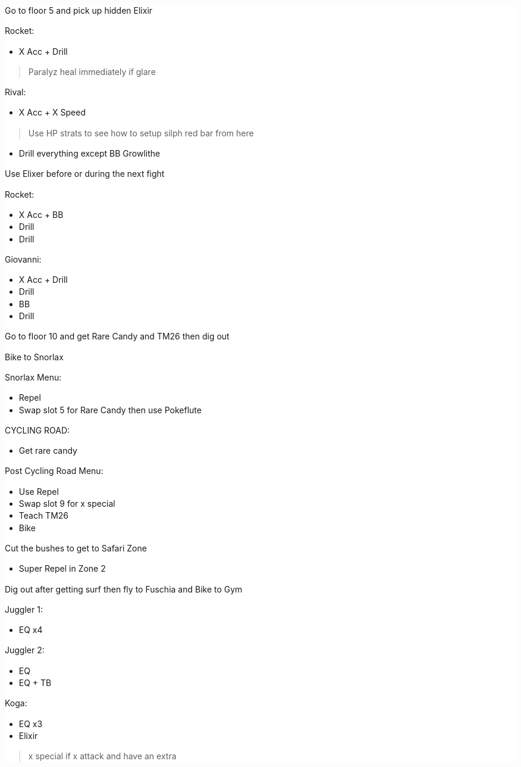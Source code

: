 Go to floor 5 and pick up hidden Elixir

Rocket:
- X Acc + Drill
> Paralyz heal immediately if glare

Rival:
- X Acc + X Speed
> Use HP strats to see how to setup silph red bar from here
- Drill everything except BB Growlithe

Use Elixer before or during the next fight

Rocket:
- X Acc + BB
- Drill
- Drill

Giovanni:
- X Acc + Drill
- Drill
- BB
- Drill

Go to floor 10 and get Rare Candy and TM26 then dig out

Bike to Snorlax

Snorlax Menu:
- Repel
- Swap slot 5 for Rare Candy then use Pokeflute

CYCLING ROAD:
- Get rare candy

Post Cycling Road Menu:
- Use Repel
- Swap slot 9 for x special
- Teach TM26
- Bike

Cut the bushes to get to Safari Zone
- Super Repel in Zone 2

Dig out after getting surf then fly to Fuschia and Bike to Gym

Juggler 1:
- EQ x4

Juggler 2:
- EQ
- EQ + TB

Koga:
- EQ x3
- Elixir
> x special if x attack and have an extra
